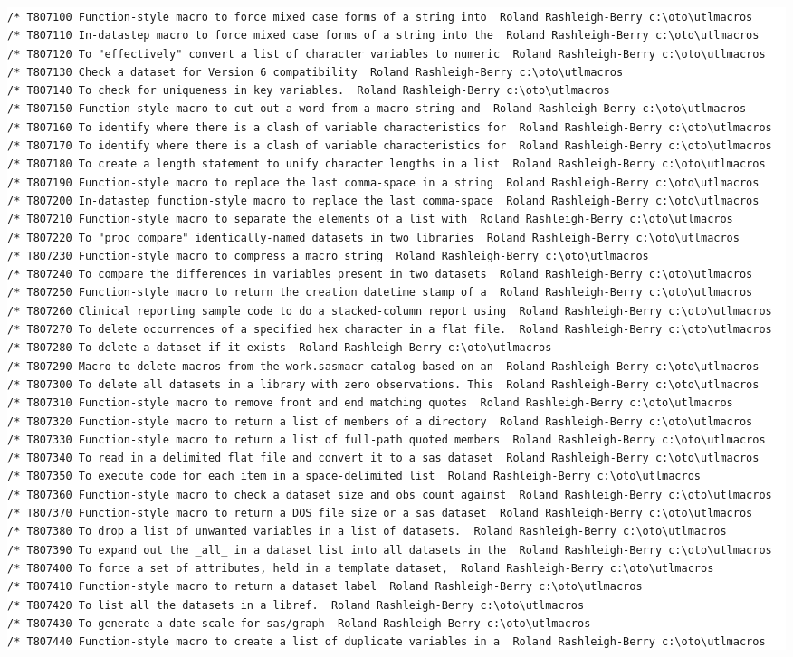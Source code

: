     /* T807100 Function-style macro to force mixed case forms of a string into  Roland Rashleigh-Berry c:\oto\utlmacros
    /* T807110 In-datastep macro to force mixed case forms of a string into the  Roland Rashleigh-Berry c:\oto\utlmacros
    /* T807120 To "effectively" convert a list of character variables to numeric  Roland Rashleigh-Berry c:\oto\utlmacros
    /* T807130 Check a dataset for Version 6 compatibility  Roland Rashleigh-Berry c:\oto\utlmacros
    /* T807140 To check for uniqueness in key variables.  Roland Rashleigh-Berry c:\oto\utlmacros
    /* T807150 Function-style macro to cut out a word from a macro string and  Roland Rashleigh-Berry c:\oto\utlmacros
    /* T807160 To identify where there is a clash of variable characteristics for  Roland Rashleigh-Berry c:\oto\utlmacros
    /* T807170 To identify where there is a clash of variable characteristics for  Roland Rashleigh-Berry c:\oto\utlmacros
    /* T807180 To create a length statement to unify character lengths in a list  Roland Rashleigh-Berry c:\oto\utlmacros
    /* T807190 Function-style macro to replace the last comma-space in a string  Roland Rashleigh-Berry c:\oto\utlmacros
    /* T807200 In-datastep function-style macro to replace the last comma-space  Roland Rashleigh-Berry c:\oto\utlmacros
    /* T807210 Function-style macro to separate the elements of a list with  Roland Rashleigh-Berry c:\oto\utlmacros
    /* T807220 To "proc compare" identically-named datasets in two libraries  Roland Rashleigh-Berry c:\oto\utlmacros
    /* T807230 Function-style macro to compress a macro string  Roland Rashleigh-Berry c:\oto\utlmacros
    /* T807240 To compare the differences in variables present in two datasets  Roland Rashleigh-Berry c:\oto\utlmacros
    /* T807250 Function-style macro to return the creation datetime stamp of a  Roland Rashleigh-Berry c:\oto\utlmacros
    /* T807260 Clinical reporting sample code to do a stacked-column report using  Roland Rashleigh-Berry c:\oto\utlmacros
    /* T807270 To delete occurrences of a specified hex character in a flat file.  Roland Rashleigh-Berry c:\oto\utlmacros
    /* T807280 To delete a dataset if it exists  Roland Rashleigh-Berry c:\oto\utlmacros
    /* T807290 Macro to delete macros from the work.sasmacr catalog based on an  Roland Rashleigh-Berry c:\oto\utlmacros
    /* T807300 To delete all datasets in a library with zero observations. This  Roland Rashleigh-Berry c:\oto\utlmacros
    /* T807310 Function-style macro to remove front and end matching quotes  Roland Rashleigh-Berry c:\oto\utlmacros
    /* T807320 Function-style macro to return a list of members of a directory  Roland Rashleigh-Berry c:\oto\utlmacros
    /* T807330 Function-style macro to return a list of full-path quoted members  Roland Rashleigh-Berry c:\oto\utlmacros
    /* T807340 To read in a delimited flat file and convert it to a sas dataset  Roland Rashleigh-Berry c:\oto\utlmacros
    /* T807350 To execute code for each item in a space-delimited list  Roland Rashleigh-Berry c:\oto\utlmacros
    /* T807360 Function-style macro to check a dataset size and obs count against  Roland Rashleigh-Berry c:\oto\utlmacros
    /* T807370 Function-style macro to return a DOS file size or a sas dataset  Roland Rashleigh-Berry c:\oto\utlmacros
    /* T807380 To drop a list of unwanted variables in a list of datasets.  Roland Rashleigh-Berry c:\oto\utlmacros
    /* T807390 To expand out the _all_ in a dataset list into all datasets in the  Roland Rashleigh-Berry c:\oto\utlmacros
    /* T807400 To force a set of attributes, held in a template dataset,  Roland Rashleigh-Berry c:\oto\utlmacros
    /* T807410 Function-style macro to return a dataset label  Roland Rashleigh-Berry c:\oto\utlmacros
    /* T807420 To list all the datasets in a libref.  Roland Rashleigh-Berry c:\oto\utlmacros
    /* T807430 To generate a date scale for sas/graph  Roland Rashleigh-Berry c:\oto\utlmacros
    /* T807440 Function-style macro to create a list of duplicate variables in a  Roland Rashleigh-Berry c:\oto\utlmacros